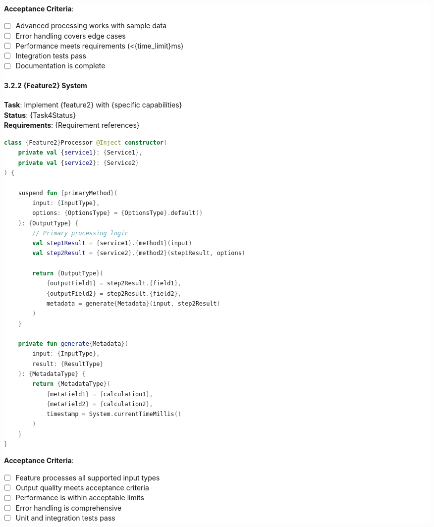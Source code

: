 **Acceptance Criteria**:
- [ ] Advanced processing works with sample data
- [ ] Error handling covers edge cases
- [ ] Performance meets requirements (<{time_limit}ms)
- [ ] Integration tests pass
- [ ] Documentation is complete

#### 3.2.2 {Feature2} System

**Task**: Implement {feature2} with {specific capabilities}  
**Status**: {Task4Status}  
**Requirements**: {Requirement references}  

```kotlin
class {Feature2}Processor @Inject constructor(
    private val {service1}: {Service1},
    private val {service2}: {Service2}
) {
    
    suspend fun {primaryMethod}(
        input: {InputType},
        options: {OptionsType} = {OptionsType}.default()
    ): {OutputType} {
        // Primary processing logic
        val step1Result = {service1}.{method1}(input)
        val step2Result = {service2}.{method2}(step1Result, options)
        
        return {OutputType}(
            {outputField1} = step2Result.{field1},
            {outputField2} = step2Result.{field2},
            metadata = generate{Metadata}(input, step2Result)
        )
    }
    
    private fun generate{Metadata}(
        input: {InputType},
        result: {ResultType}
    ): {MetadataType} {
        return {MetadataType}(
            {metaField1} = {calculation1},
            {metaField2} = {calculation2},
            timestamp = System.currentTimeMillis()
        )
    }
}
```

**Acceptance Criteria**:
- [ ] Feature processes all supported input types
- [ ] Output quality meets acceptance criteria
- [ ] Performance is within acceptable limits
- [ ] Error handling is comprehensive
- [ ] Unit and integration tests pass
